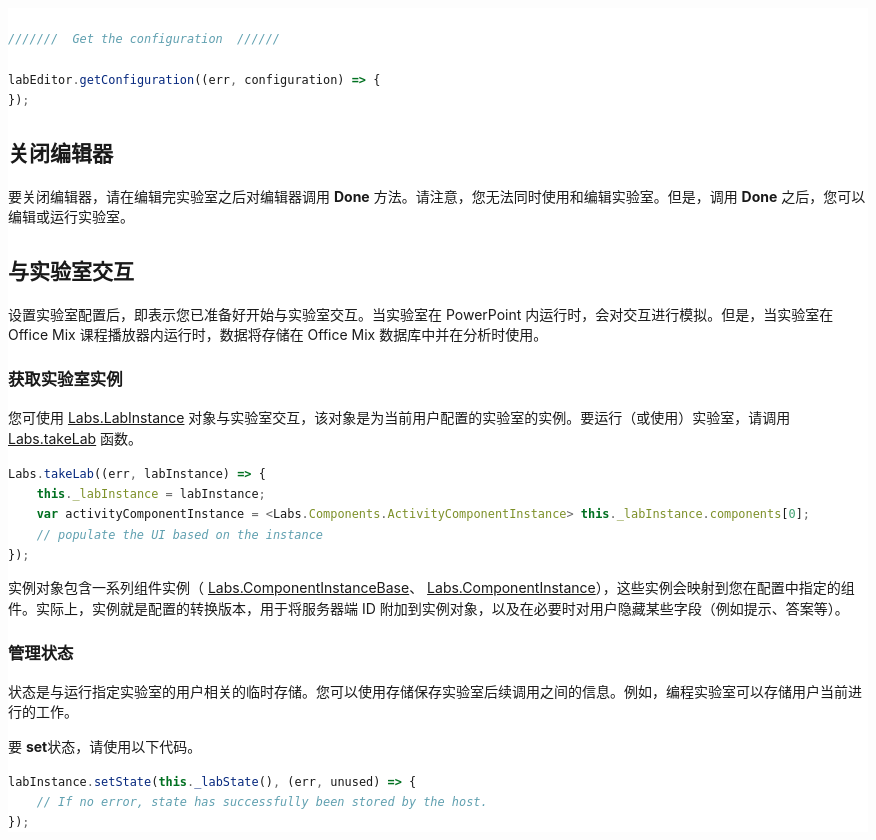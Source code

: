 


```js

///////  Get the configuration  //////

labEditor.getConfiguration((err, configuration) => {
});
```


## <a name="closing-the-editor"></a>关闭编辑器

要关闭编辑器，请在编辑完实验室之后对编辑器调用  **Done** 方法。请注意，您无法同时使用和编辑实验室。但是，调用 **Done** 之后，您可以编辑或运行实验室。


## <a name="interacting-with-a-lab"></a>与实验室交互

设置实验室配置后，即表示您已准备好开始与实验室交互。当实验室在 PowerPoint 内运行时，会对交互进行模拟。但是，当实验室在 Office Mix 课程播放器内运行时，数据将存储在 Office Mix 数据库中并在分析时使用。


### <a name="getting-the-lab-instance"></a>获取实验室实例

您可使用 [Labs.LabInstance](http://dev.office.com/reference/add-ins/office-mix/labs.labinstance) 对象与实验室交互，该对象是为当前用户配置的实验室的实例。要运行（或使用）实验室，请调用 [Labs.takeLab](http://dev.office.com/reference/add-ins/office-mix/labs.takelab) 函数。


```js
Labs.takeLab((err, labInstance) => {
    this._labInstance = labInstance;
    var activityComponentInstance = <Labs.Components.ActivityComponentInstance> this._labInstance.components[0];
    // populate the UI based on the instance    
});
```

实例对象包含一系列组件实例（ [Labs.ComponentInstanceBase](http://dev.office.com/reference/add-ins/office-mix/labs.componentinstancebase)、 [Labs.ComponentInstance](http://dev.office.com/reference/add-ins/office-mix/labs.componentinstance)），这些实例会映射到您在配置中指定的组件。实际上，实例就是配置的转换版本，用于将服务器端 ID 附加到实例对象，以及在必要时对用户隐藏某些字段（例如提示、答案等）。


### <a name="managing-state"></a>管理状态

状态是与运行指定实验室的用户相关的临时存储。您可以使用存储保存实验室后续调用之间的信息。例如，编程实验室可以存储用户当前进行的工作。

要 **set**状态，请使用以下代码。




```js
labInstance.setState(this._labState(), (err, unused) => { 
    // If no error, state has successfully been stored by the host.
});
```
